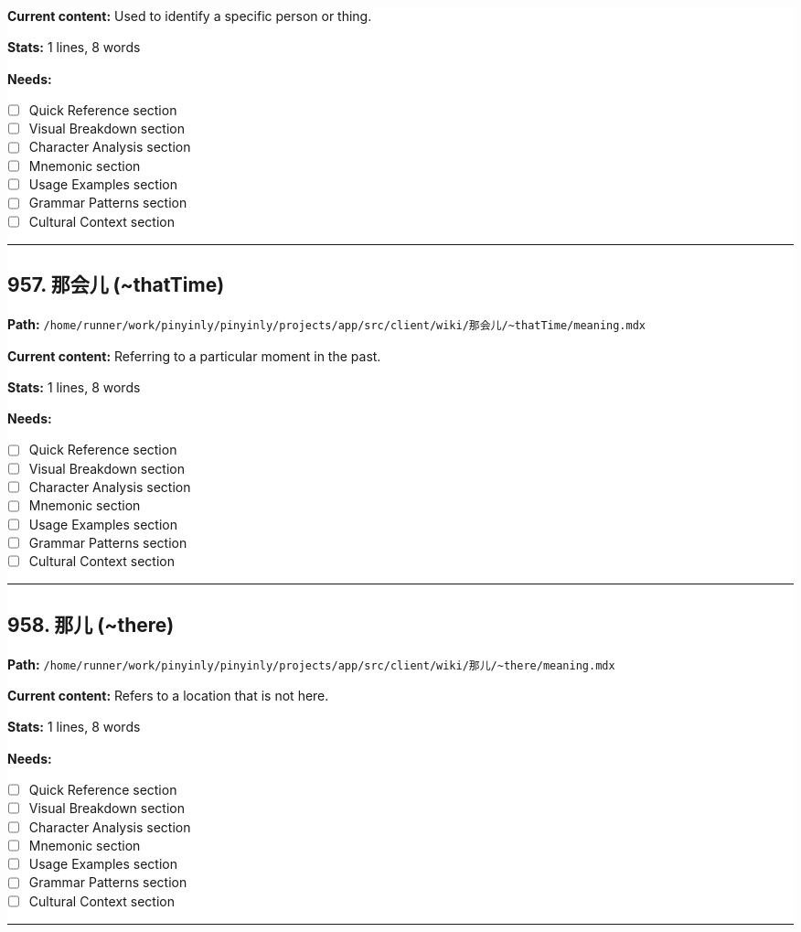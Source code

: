 **Current content:** Used to identify a specific person or thing.

**Stats:** 1 lines, 8 words

**Needs:**

- [ ] Quick Reference section
- [ ] Visual Breakdown section
- [ ] Character Analysis section
- [ ] Mnemonic section
- [ ] Usage Examples section
- [ ] Grammar Patterns section
- [ ] Cultural Context section

---

## 957. 那会儿 (~thatTime)

**Path:**
`/home/runner/work/pinyinly/pinyinly/projects/app/src/client/wiki/那会儿/~thatTime/meaning.mdx`

**Current content:** Referring to a particular moment in the past.

**Stats:** 1 lines, 8 words

**Needs:**

- [ ] Quick Reference section
- [ ] Visual Breakdown section
- [ ] Character Analysis section
- [ ] Mnemonic section
- [ ] Usage Examples section
- [ ] Grammar Patterns section
- [ ] Cultural Context section

---

## 958. 那儿 (~there)

**Path:** `/home/runner/work/pinyinly/pinyinly/projects/app/src/client/wiki/那儿/~there/meaning.mdx`

**Current content:** Refers to a location that is not here.

**Stats:** 1 lines, 8 words

**Needs:**

- [ ] Quick Reference section
- [ ] Visual Breakdown section
- [ ] Character Analysis section
- [ ] Mnemonic section
- [ ] Usage Examples section
- [ ] Grammar Patterns section
- [ ] Cultural Context section

---
